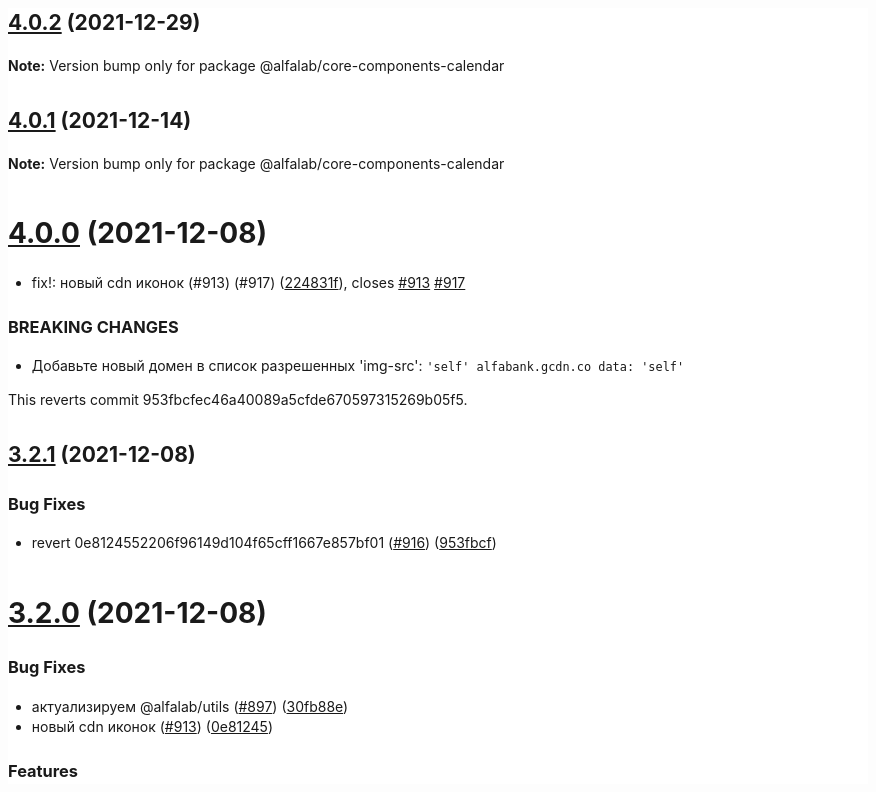 ## [4.0.2](https://github.com/core-ds/core-components/compare/@alfalab/core-components-calendar@4.0.1...@alfalab/core-components-calendar@4.0.2) (2021-12-29)

**Note:** Version bump only for package @alfalab/core-components-calendar

## [4.0.1](https://github.com/core-ds/core-components/compare/@alfalab/core-components-calendar@4.0.0...@alfalab/core-components-calendar@4.0.1) (2021-12-14)

**Note:** Version bump only for package @alfalab/core-components-calendar

# [4.0.0](https://github.com/core-ds/core-components/compare/@alfalab/core-components-calendar@3.2.1...@alfalab/core-components-calendar@4.0.0) (2021-12-08)

-   fix!: новый cdn иконок (#913) (#917) ([224831f](https://github.com/core-ds/core-components/commit/224831f41ed2de49dc1a228dc081b0629cf274b1)), closes [#913](https://github.com/core-ds/core-components/issues/913) [#917](https://github.com/core-ds/core-components/issues/917)

### BREAKING CHANGES

-   Добавьте новый домен в список разрешенных 'img-src': `'self' alfabank.gcdn.co data: 'self'`

This reverts commit 953fbcfec46a40089a5cfde670597315269b05f5.

## [3.2.1](https://github.com/core-ds/core-components/compare/@alfalab/core-components-calendar@3.2.0...@alfalab/core-components-calendar@3.2.1) (2021-12-08)

### Bug Fixes

-   revert 0e8124552206f96149d104f65cff1667e857bf01 ([#916](https://github.com/core-ds/core-components/issues/916)) ([953fbcf](https://github.com/core-ds/core-components/commit/953fbcfec46a40089a5cfde670597315269b05f5))

# [3.2.0](https://github.com/core-ds/core-components/compare/@alfalab/core-components-calendar@3.1.4...@alfalab/core-components-calendar@3.2.0) (2021-12-08)

### Bug Fixes

-   актуализируем @alfalab/utils ([#897](https://github.com/core-ds/core-components/issues/897)) ([30fb88e](https://github.com/core-ds/core-components/commit/30fb88eee36f68cabf80069e5125d911fabde4a5))
-   новый cdn иконок ([#913](https://github.com/core-ds/core-components/issues/913)) ([0e81245](https://github.com/core-ds/core-components/commit/0e8124552206f96149d104f65cff1667e857bf01))

### Features
